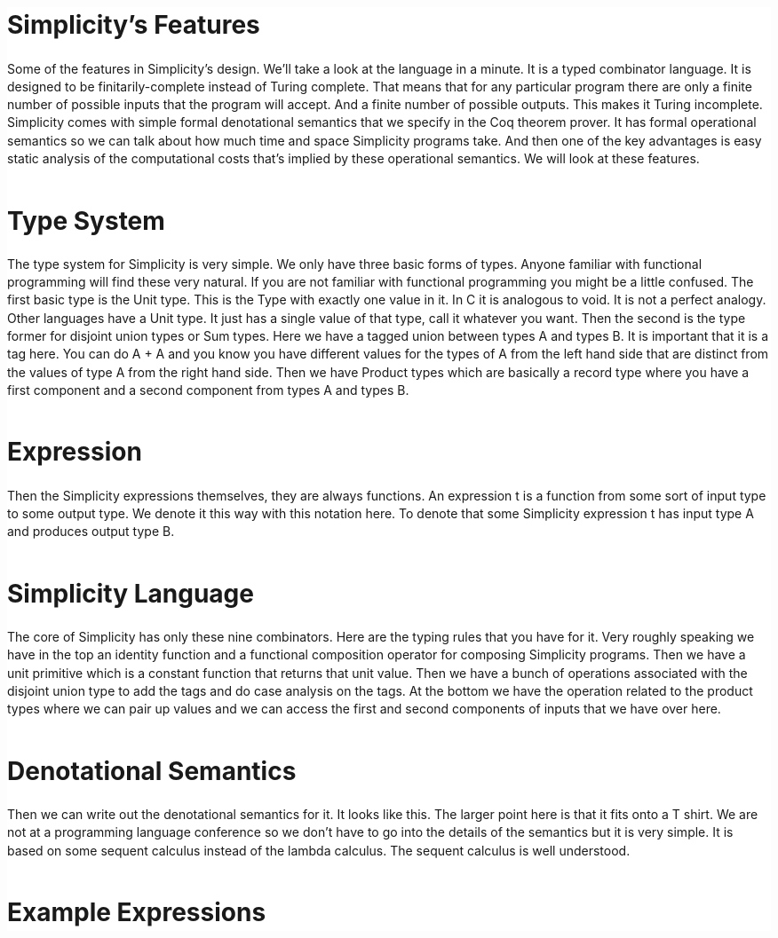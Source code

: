 # Simplicity’s Features

Some of the features in Simplicity’s design. We’ll take a look at the language in a minute. It is a typed combinator language. It is designed to be finitarily-complete instead of Turing complete. That means that for any particular program there are only a finite number of possible inputs that the program will accept. And a finite number of possible outputs. This makes it Turing incomplete. Simplicity comes with simple formal denotational semantics that we specify in the Coq theorem prover. It has formal operational semantics so we can talk about how much time and space Simplicity programs take. And then one of the key advantages is easy static analysis of the computational costs that’s implied by these operational semantics. We will look at these features.

# Type System

The type system for Simplicity is very simple. We only have three basic forms of types. Anyone familiar with functional programming will find these very natural. If you are not familiar with functional programming you might be a little confused. The first basic type is the Unit type. This is the Type with exactly one value in it. In C it is analogous to void. It is not a perfect analogy. Other languages have a Unit type. It just has a single value of that type, call it whatever you want. Then the second is the type former for disjoint union types or Sum types. Here we have a tagged union between types A and types B. It is important that it is a tag here. You can do A + A and you know you have different values for the types of A from the left hand side that are distinct from the values of type A from the right hand side. Then we have Product types which are basically a record type where you have a first component and a second component from types A and types B. 

# Expression

Then the Simplicity expressions themselves, they are always functions. An expression t is a function from some sort of input type to some output type. We denote it this way with this notation here. To denote that some Simplicity expression t has input type A and produces output type B.

# Simplicity Language

The core of Simplicity has only these nine combinators. Here are the typing rules that you have for it. Very roughly speaking we have in the top an identity function and a functional composition operator for composing Simplicity programs. Then we have a unit primitive which is a constant function that returns that unit value. Then we have a bunch of operations associated with the disjoint union type to add the tags and do case analysis on the tags. At the bottom we have the operation related to the product types where we can pair up values and we can access the first and second components of inputs that we have over here. 

# Denotational Semantics

Then we can write out the denotational semantics for it. It looks like this. The larger point here is that it fits onto a T shirt. We are not at a programming language conference so we don’t have to go into the details of the semantics but it is very simple. It is based on some sequent calculus instead of the lambda calculus. The sequent calculus is well understood.

# Example Expressions
